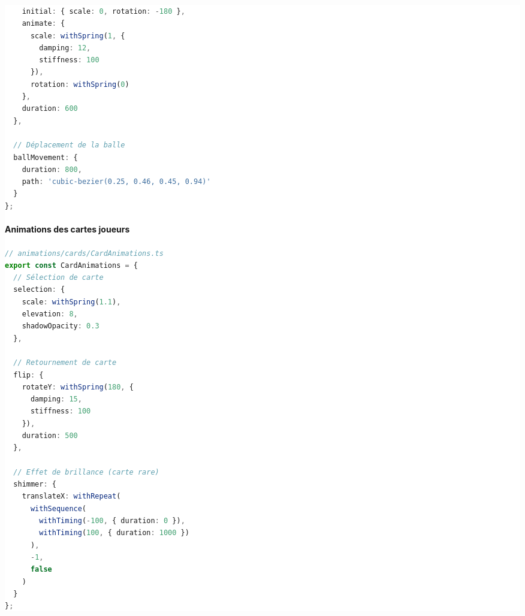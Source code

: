 ```typescript
    initial: { scale: 0, rotation: -180 },
    animate: {
      scale: withSpring(1, {
        damping: 12,
        stiffness: 100
      }),
      rotation: withSpring(0)
    },
    duration: 600
  },

  // Déplacement de la balle
  ballMovement: {
    duration: 800,
    path: 'cubic-bezier(0.25, 0.46, 0.45, 0.94)'
  }
};
```

#### Animations des cartes joueurs
```typescript
// animations/cards/CardAnimations.ts
export const CardAnimations = {
  // Sélection de carte
  selection: {
    scale: withSpring(1.1),
    elevation: 8,
    shadowOpacity: 0.3
  },

  // Retournement de carte
  flip: {
    rotateY: withSpring(180, {
      damping: 15,
      stiffness: 100
    }),
    duration: 500
  },

  // Effet de brillance (carte rare)
  shimmer: {
    translateX: withRepeat(
      withSequence(
        withTiming(-100, { duration: 0 }),
        withTiming(100, { duration: 1000 })
      ),
      -1,
      false
    )
  }
};
```
